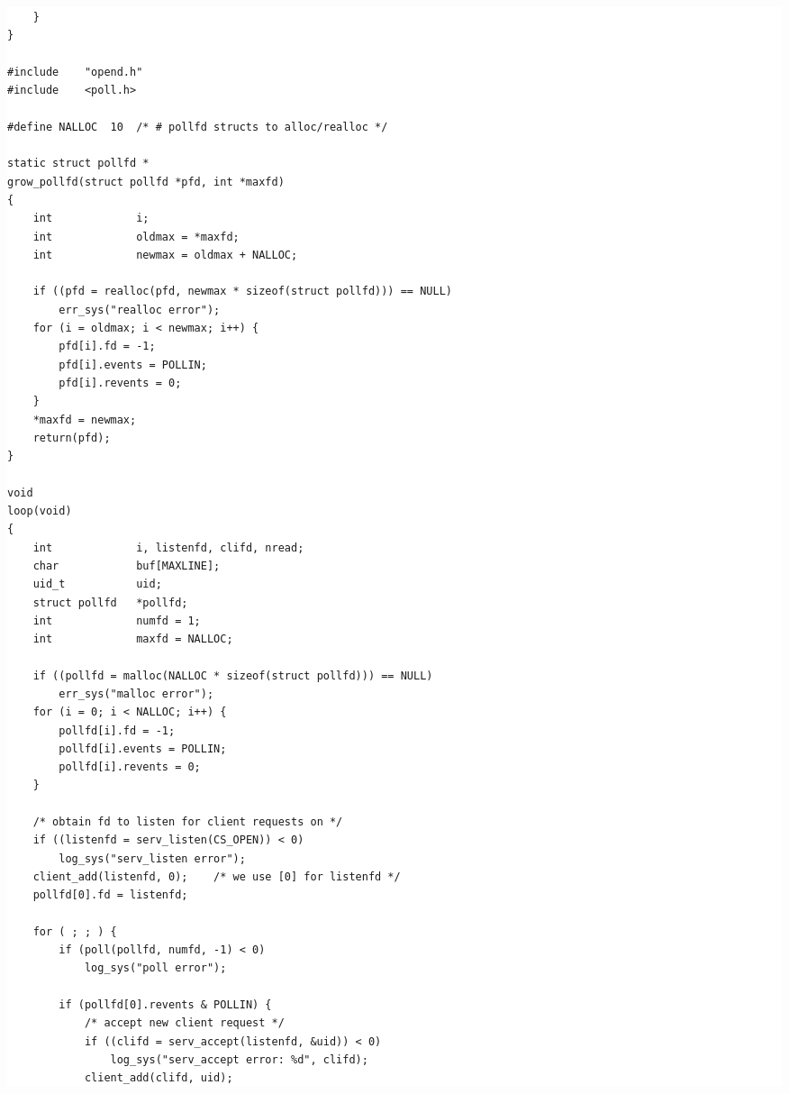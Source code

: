     	}
    }

    #include	"opend.h"
    #include	<poll.h>

    #define NALLOC	10	/* # pollfd structs to alloc/realloc */

    static struct pollfd *
    grow_pollfd(struct pollfd *pfd, int *maxfd)
    {
    	int				i;
    	int				oldmax = *maxfd;
    	int				newmax = oldmax + NALLOC;

    	if ((pfd = realloc(pfd, newmax * sizeof(struct pollfd))) == NULL)
    		err_sys("realloc error");
    	for (i = oldmax; i < newmax; i++) {
    		pfd[i].fd = -1;
    		pfd[i].events = POLLIN;
    		pfd[i].revents = 0;
    	}
    	*maxfd = newmax;
    	return(pfd);
    }

    void
    loop(void)
    {
    	int				i, listenfd, clifd, nread;
    	char			buf[MAXLINE];
    	uid_t			uid;
    	struct pollfd	*pollfd;
    	int				numfd = 1;
    	int				maxfd = NALLOC;

    	if ((pollfd = malloc(NALLOC * sizeof(struct pollfd))) == NULL)
    		err_sys("malloc error");
    	for (i = 0; i < NALLOC; i++) {
    		pollfd[i].fd = -1;
    		pollfd[i].events = POLLIN;
    		pollfd[i].revents = 0;
    	}

    	/* obtain fd to listen for client requests on */
    	if ((listenfd = serv_listen(CS_OPEN)) < 0)
    		log_sys("serv_listen error");
    	client_add(listenfd, 0);	/* we use [0] for listenfd */
    	pollfd[0].fd = listenfd;

    	for ( ; ; ) {
    		if (poll(pollfd, numfd, -1) < 0)
    			log_sys("poll error");

    		if (pollfd[0].revents & POLLIN) {
    			/* accept new client request */
    			if ((clifd = serv_accept(listenfd, &uid)) < 0)
    				log_sys("serv_accept error: %d", clifd);
    			client_add(clifd, uid);
